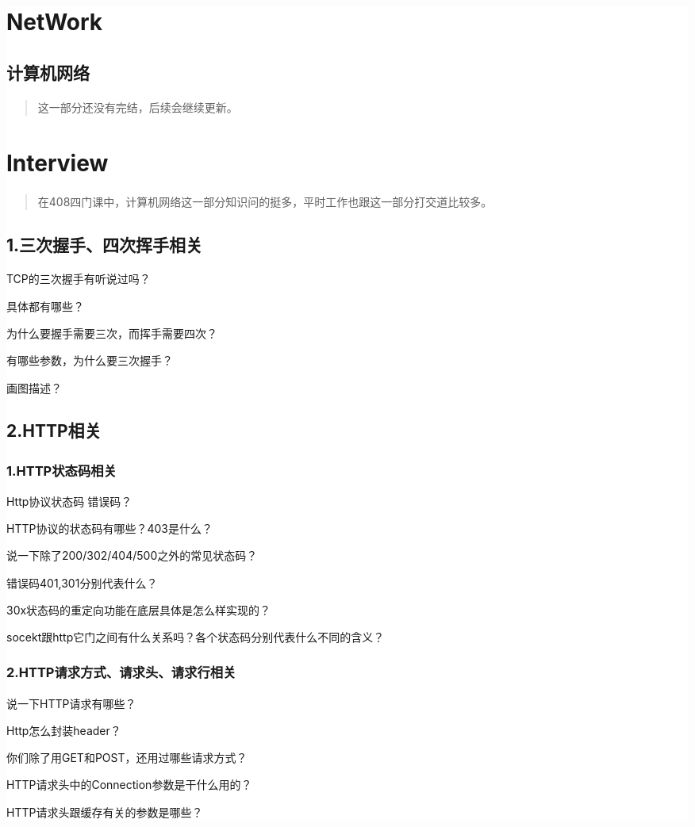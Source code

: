 # NetWork

## 计算机网络

> 这一部分还没有完结，后续会继续更新。



# Interview

> 在408四门课中，计算机网络这一部分知识问的挺多，平时工作也跟这一部分打交道比较多。



## 1.三次握手、四次挥手相关 

TCP的三次握手有听说过吗？

具体都有哪些？

为什么要握手需要三次，而挥手需要四次？

有哪些参数，为什么要三次握手？

画图描述？



## 2.HTTP相关

### 1.HTTP状态码相关

Http协议状态码  错误码？

HTTP协议的状态码有哪些？403是什么？

说一下除了200/302/404/500之外的常见状态码？

错误码401,301分别代表什么？

30x状态码的重定向功能在底层具体是怎么样实现的？

socekt跟http它门之间有什么关系吗？各个状态码分别代表什么不同的含义？



### 2.HTTP请求方式、请求头、请求行相关

说一下HTTP请求有哪些？

Http怎么封装header？

你们除了用GET和POST，还用过哪些请求方式？

HTTP请求头中的Connection参数是干什么用的？

 HTTP请求头跟缓存有关的参数是哪些？
